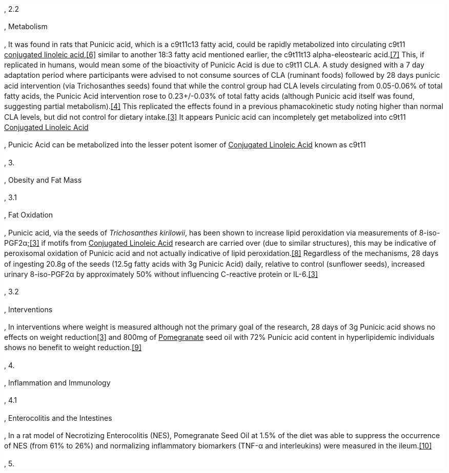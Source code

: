 , 2.2

, Metabolism

, It was found in rats that Punicic acid, which is a c9t11c13 fatty acid, could be rapidly metabolized into circulating c9t11 [conjugated linoleic acid](/supplements/conjugated-linoleic-acid/),[[6]](#ref-6) similar to another 18:3 fatty acid mentioned earlier, the c9t11t13 alpha-eleostearic acid.[[7]](#ref-7) This, if replicated in humans, would mean some of the bioactivity of Punicic Acid is due to c9t11 CLA. A study designed with a 7 day adaptation period where participants were advised to not consume sources of CLA (ruminant foods) followed by 28 days punicic acid intervention (via Trichosanthes seeds) found that while the control group had CLA levels circulating from 0.05-0.06% of total fatty acids, the Punicic Acid intervention rose to 0.23+/-0.03% of total fatty acids (although Punicic acid itself was found, suggesting partial metabolism).[[4]](#ref-4) This replicated the effects found in a previous phamacokinetic study noting higher than normal CLA levels, but did not control for dietary intake.[[3]](#ref-3) It appears Punicic acid can incompletely get metabolized into c9t11 [Conjugated Linoleic Acid](/supplements/conjugated-linoleic-acid/)

, Punicic Acid can be metabolized into the lesser potent isomer of [Conjugated Linoleic Acid](/supplements/conjugated-linoleic-acid/) known as c9t11

, 3.

, Obesity and Fat Mass

, 3.1

, Fat Oxidation

, Punicic acid, via the seeds of *Trichosanthes kirilowii*, has been shown to increase lipid peroxidation via measurements of 8-iso-PGF2α;[[3]](#ref-3) if motifs from [Conjugated Linoleic Acid](/supplements/conjugated-linoleic-acid/) research are carried over (due to similar structures), this may be indicative of peroxisomal oxidation of Punicic acid and not actually indicative of lipid peroxidation.[[8]](#ref-8) Regardless of the mechanisms, 28 days of ingesting 20.8g of the seeds (12.5g fatty acids with 3g Punicic Acid) daily, relative to control (sunflower seeds), increased urinary 8-iso-PGF2α by approximately 50% without influencing C-reactive protein or IL-6.[[3]](#ref-3)

, 3.2

, Interventions

, In interventions where weight is measured although not the primary goal of the research, 28 days of 3g Punicic acid shows no effects on weight reduction[[3]](#ref-3) and 800mg of [Pomegranate](/foods/pomegranate/) seed oil with 72% Punicic acid content in hyperlipidemic individuals shows no benefit to weight reduction.[[9]](#ref-9)

, 4.

, Inflammation and Immunology

, 4.1

, Enterocolitis and the Intestines

, In a rat model of Necrotizing Enterocolitis (NES), Pomegranate Seed Oil at 1.5% of the diet was able to suppress the occurrence of NES (from 61% to 26%) and normalizing inflammatory biomarkers (TNF-α and interleukins) were measured in the ileum.[[10]](#ref-10)

, 5.
